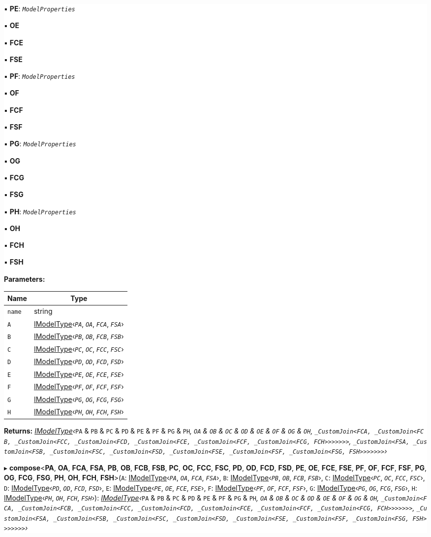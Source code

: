 ▪ **PE**: *`ModelProperties`*

▪ **OE**

▪ **FCE**

▪ **FSE**

▪ **PF**: *`ModelProperties`*

▪ **OF**

▪ **FCF**

▪ **FSF**

▪ **PG**: *`ModelProperties`*

▪ **OG**

▪ **FCG**

▪ **FSG**

▪ **PH**: *`ModelProperties`*

▪ **OH**

▪ **FCH**

▪ **FSH**

**Parameters:**

Name | Type |
------ | ------ |
`name` | string |
`A` | [IModelType](interfaces/imodeltype.md)‹*`PA`*, *`OA`*, *`FCA`*, *`FSA`*› |
`B` | [IModelType](interfaces/imodeltype.md)‹*`PB`*, *`OB`*, *`FCB`*, *`FSB`*› |
`C` | [IModelType](interfaces/imodeltype.md)‹*`PC`*, *`OC`*, *`FCC`*, *`FSC`*› |
`D` | [IModelType](interfaces/imodeltype.md)‹*`PD`*, *`OD`*, *`FCD`*, *`FSD`*› |
`E` | [IModelType](interfaces/imodeltype.md)‹*`PE`*, *`OE`*, *`FCE`*, *`FSE`*› |
`F` | [IModelType](interfaces/imodeltype.md)‹*`PF`*, *`OF`*, *`FCF`*, *`FSF`*› |
`G` | [IModelType](interfaces/imodeltype.md)‹*`PG`*, *`OG`*, *`FCG`*, *`FSG`*› |
`H` | [IModelType](interfaces/imodeltype.md)‹*`PH`*, *`OH`*, *`FCH`*, *`FSH`*› |

**Returns:** *[IModelType](interfaces/imodeltype.md)‹*`PA` & `PB` & `PC` & `PD` & `PE` & `PF` & `PG` & `PH`*, *`OA` & `OB` & `OC` & `OD` & `OE` & `OF` & `OG` & `OH`*, *`_CustomJoin<FCA, _CustomJoin<FCB, _CustomJoin<FCC, _CustomJoin<FCD, _CustomJoin<FCE, _CustomJoin<FCF, _CustomJoin<FCG, FCH>>>>>>>`*, *`_CustomJoin<FSA, _CustomJoin<FSB, _CustomJoin<FSC, _CustomJoin<FSD, _CustomJoin<FSE, _CustomJoin<FSF, _CustomJoin<FSG, FSH>>>>>>>`*›*

▸ **compose**<**PA**, **OA**, **FCA**, **FSA**, **PB**, **OB**, **FCB**, **FSB**, **PC**, **OC**, **FCC**, **FSC**, **PD**, **OD**, **FCD**, **FSD**, **PE**, **OE**, **FCE**, **FSE**, **PF**, **OF**, **FCF**, **FSF**, **PG**, **OG**, **FCG**, **FSG**, **PH**, **OH**, **FCH**, **FSH**>(`A`: [IModelType](interfaces/imodeltype.md)‹*`PA`*, *`OA`*, *`FCA`*, *`FSA`*›, `B`: [IModelType](interfaces/imodeltype.md)‹*`PB`*, *`OB`*, *`FCB`*, *`FSB`*›, `C`: [IModelType](interfaces/imodeltype.md)‹*`PC`*, *`OC`*, *`FCC`*, *`FSC`*›, `D`: [IModelType](interfaces/imodeltype.md)‹*`PD`*, *`OD`*, *`FCD`*, *`FSD`*›, `E`: [IModelType](interfaces/imodeltype.md)‹*`PE`*, *`OE`*, *`FCE`*, *`FSE`*›, `F`: [IModelType](interfaces/imodeltype.md)‹*`PF`*, *`OF`*, *`FCF`*, *`FSF`*›, `G`: [IModelType](interfaces/imodeltype.md)‹*`PG`*, *`OG`*, *`FCG`*, *`FSG`*›, `H`: [IModelType](interfaces/imodeltype.md)‹*`PH`*, *`OH`*, *`FCH`*, *`FSH`*›): *[IModelType](interfaces/imodeltype.md)‹*`PA` & `PB` & `PC` & `PD` & `PE` & `PF` & `PG` & `PH`*, *`OA` & `OB` & `OC` & `OD` & `OE` & `OF` & `OG` & `OH`*, *`_CustomJoin<FCA, _CustomJoin<FCB, _CustomJoin<FCC, _CustomJoin<FCD, _CustomJoin<FCE, _CustomJoin<FCF, _CustomJoin<FCG, FCH>>>>>>>`*, *`_CustomJoin<FSA, _CustomJoin<FSB, _CustomJoin<FSC, _CustomJoin<FSD, _CustomJoin<FSE, _CustomJoin<FSF, _CustomJoin<FSG, FSH>>>>>>>`*›*
